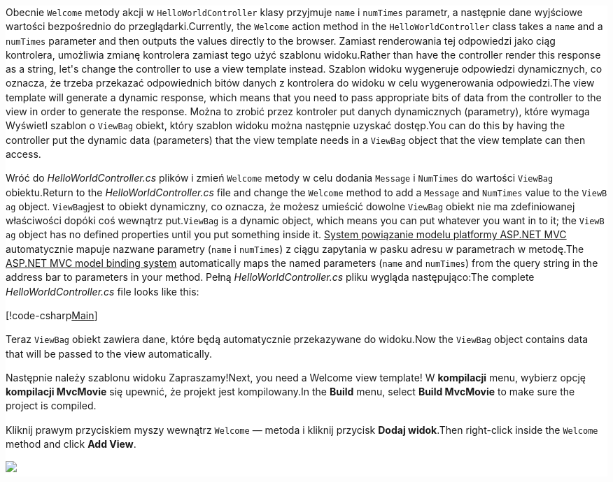 <span data-ttu-id="c24a4-177">Obecnie `Welcome` metody akcji w `HelloWorldController` klasy przyjmuje `name` i `numTimes` parametr, a następnie dane wyjściowe wartości bezpośrednio do przeglądarki.</span><span class="sxs-lookup"><span data-stu-id="c24a4-177">Currently, the `Welcome` action method in the `HelloWorldController` class takes a `name` and a `numTimes` parameter and then outputs the values directly to the browser.</span></span> <span data-ttu-id="c24a4-178">Zamiast renderowania tej odpowiedzi jako ciąg kontrolera, umożliwia zmianę kontrolera zamiast tego użyć szablonu widoku.</span><span class="sxs-lookup"><span data-stu-id="c24a4-178">Rather than have the controller render this response as a string, let's change the controller to use a view template instead.</span></span> <span data-ttu-id="c24a4-179">Szablon widoku wygeneruje odpowiedzi dynamicznych, co oznacza, że trzeba przekazać odpowiednich bitów danych z kontrolera do widoku w celu wygenerowania odpowiedzi.</span><span class="sxs-lookup"><span data-stu-id="c24a4-179">The view template will generate a dynamic response, which means that you need to pass appropriate bits of data from the controller to the view in order to generate the response.</span></span> <span data-ttu-id="c24a4-180">Można to zrobić przez kontroler put danych dynamicznych (parametry), które wymaga Wyświetl szablon o `ViewBag` obiekt, który szablon widoku można następnie uzyskać dostęp.</span><span class="sxs-lookup"><span data-stu-id="c24a4-180">You can do this by having the controller put the dynamic data (parameters) that the view template needs in a `ViewBag` object that the view template can then access.</span></span>

<span data-ttu-id="c24a4-181">Wróć do *HelloWorldController.cs* plików i zmień `Welcome` metody w celu dodania `Message` i `NumTimes` do wartości `ViewBag` obiektu.</span><span class="sxs-lookup"><span data-stu-id="c24a4-181">Return to the *HelloWorldController.cs* file and change the `Welcome` method to add a `Message` and `NumTimes` value to the `ViewBag` object.</span></span> <span data-ttu-id="c24a4-182">`ViewBag`jest to obiekt dynamiczny, co oznacza, że możesz umieścić dowolne `ViewBag` obiekt nie ma zdefiniowanej właściwości dopóki coś wewnątrz put.</span><span class="sxs-lookup"><span data-stu-id="c24a4-182">`ViewBag` is a dynamic object, which means you can put whatever you want in to it; the `ViewBag` object has no defined properties until you put something inside it.</span></span> <span data-ttu-id="c24a4-183">[System powiązanie modelu platformy ASP.NET MVC](http://odetocode.com/Blogs/scott/archive/2009/04/27/6-tips-for-asp-net-mvc-model-binding.aspx) automatycznie mapuje nazwane parametry (`name` i `numTimes`) z ciągu zapytania w pasku adresu w parametrach w metodę.</span><span class="sxs-lookup"><span data-stu-id="c24a4-183">The [ASP.NET MVC model binding system](http://odetocode.com/Blogs/scott/archive/2009/04/27/6-tips-for-asp-net-mvc-model-binding.aspx) automatically maps the named parameters (`name` and `numTimes`) from the query string in the address bar to parameters in your method.</span></span> <span data-ttu-id="c24a4-184">Pełną *HelloWorldController.cs* pliku wygląda następująco:</span><span class="sxs-lookup"><span data-stu-id="c24a4-184">The complete *HelloWorldController.cs* file looks like this:</span></span>

[!code-csharp[Main](adding-a-view/samples/sample7.cs)]

<span data-ttu-id="c24a4-185">Teraz `ViewBag` obiekt zawiera dane, które będą automatycznie przekazywane do widoku.</span><span class="sxs-lookup"><span data-stu-id="c24a4-185">Now the `ViewBag` object contains data that will be passed to the view automatically.</span></span>

<span data-ttu-id="c24a4-186">Następnie należy szablonu widoku Zapraszamy!</span><span class="sxs-lookup"><span data-stu-id="c24a4-186">Next, you need a Welcome view template!</span></span> <span data-ttu-id="c24a4-187">W **kompilacji** menu, wybierz opcję **kompilacji MvcMovie** się upewnić, że projekt jest kompilowany.</span><span class="sxs-lookup"><span data-stu-id="c24a4-187">In the **Build** menu, select **Build MvcMovie** to make sure the project is compiled.</span></span>

<span data-ttu-id="c24a4-188">Kliknij prawym przyciskiem myszy wewnątrz `Welcome` — metoda i kliknij przycisk **Dodaj widok**.</span><span class="sxs-lookup"><span data-stu-id="c24a4-188">Then right-click inside the `Welcome` method and click **Add View**.</span></span>

![](adding-a-view/_static/image10.png)
